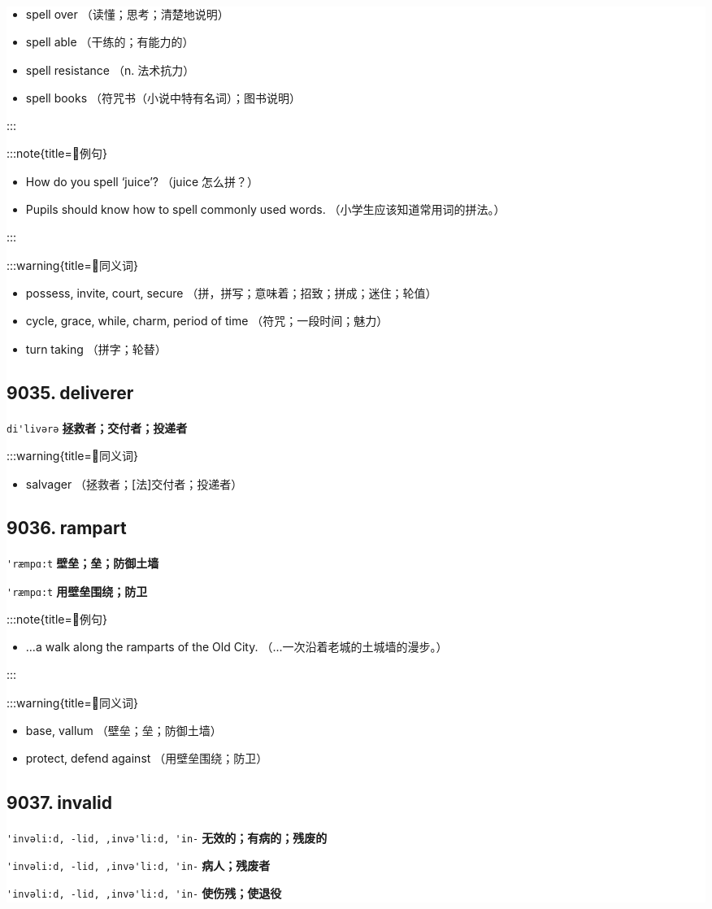 - spell over （读懂；思考；清楚地说明）

- spell able （干练的；有能力的）

- spell resistance （n. 法术抗力）

- spell books （符咒书（小说中特有名词）；图书说明）

:::

:::note{title=🎤例句}

- How do you spell ‘juice’? （juice 怎么拼？）

- Pupils should know how to spell commonly used words. （小学生应该知道常用词的拼法。）

:::

:::warning{title=🤔同义词}

- possess, invite, court, secure （拼，拼写；意味着；招致；拼成；迷住；轮值）

- cycle, grace, while, charm, period of time （符咒；一段时间；魅力）

- turn taking （拼字；轮替）


## 9035. deliverer

`di'livərə`  **拯救者；交付者；投递者**

:::warning{title=🤔同义词}

- salvager （拯救者；[法]交付者；投递者）


## 9036. rampart

`'ræmpɑ:t`  **壁垒；垒；防御土墙**

`'ræmpɑ:t`  **用壁垒围绕；防卫**

:::note{title=🎤例句}

- ...a walk along the ramparts of the Old City. （...一次沿着老城的土城墙的漫步。）

:::

:::warning{title=🤔同义词}

- base, vallum （壁垒；垒；防御土墙）

- protect, defend against （用壁垒围绕；防卫）


## 9037. invalid

`'invəli:d, -lid, ,invə'li:d, 'in-`  **无效的；有病的；残废的**

`'invəli:d, -lid, ,invə'li:d, 'in-`  **病人；残废者**

`'invəli:d, -lid, ,invə'li:d, 'in-`  **使伤残；使退役**
